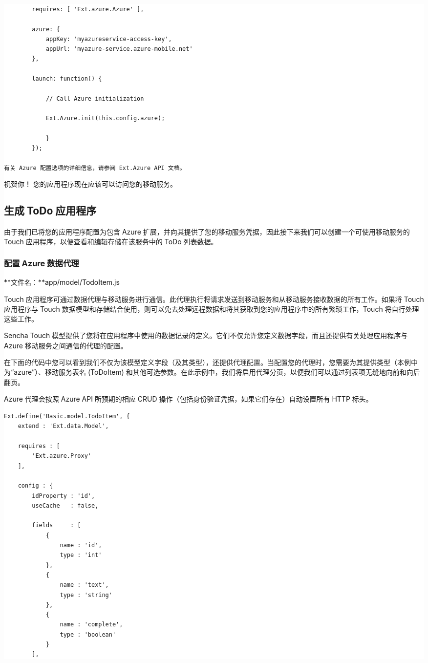         	requires: [ 'Ext.azure.Azure' ],

	        azure: {
    	        appKey: 'myazureservice-access-key',
        	    appUrl: 'myazure-service.azure-mobile.net'
	        },

    	    launch: function() {

        	    // Call Azure initialization

            	Ext.Azure.init(this.config.azure);

				}
    		});

	有关 Azure 配置选项的详细信息，请参阅 Ext.Azure API 文档。


祝贺你！ 您的应用程序现在应该可以访问您的移动服务。

## 生成 ToDo 应用程序

由于我们已将您的应用程序配置为包含 Azure 扩展，并向其提供了您的移动服务凭据，因此接下来我们可以创建一个可使用移动服务的 Touch 应用程序，以便查看和编辑存储在该服务中的 ToDo 列表数据。

### 配置 Azure 数据代理

**文件名：**app/model/TodoItem.js

Touch 应用程序可通过数据代理与移动服务进行通信。此代理执行将请求发送到移动服务和从移动服务接收数据的所有工作。如果将 Touch 应用程序与 Touch 数据模型和存储结合使用，则可以免去处理远程数据和将其获取到您的应用程序中的所有繁琐工作，Touch 将自行处理这些工作。

Sencha Touch 模型提供了您将在应用程序中使用的数据记录的定义。它们不仅允许您定义数据字段，而且还提供有关处理应用程序与 Azure 移动服务之间通信的代理的配置。

在下面的代码中您可以看到我们不仅为该模型定义字段（及其类型），还提供代理配置。当配置您的代理时，您需要为其提供类型（本例中为“azure”）、移动服务表名 (ToDoItem) 和其他可选参数。在此示例中，我们将启用代理分页，以便我们可以通过列表项无缝地向前和向后翻页。

Azure 代理会按照 Azure API 所预期的相应 CRUD 操作（包括身份验证凭据，如果它们存在）自动设置所有 HTTP 标头。

	Ext.define('Basic.model.TodoItem', {
    	extend : 'Ext.data.Model',

	    requires : [
    	    'Ext.azure.Proxy'
    	],

	    config : {
    	    idProperty : 'id',
        	useCache   : false,

	        fields     : [
    	        {
        	        name : 'id',
            	    type : 'int'
            	},
            	{
                	name : 'text',
                	type : 'string'
            	},
            	{
	                name : 'complete',
    	            type : 'boolean'
        	    }
	        ],


[0]: ./media/partner-sencha-mobile-services-get-started/finished-app.png